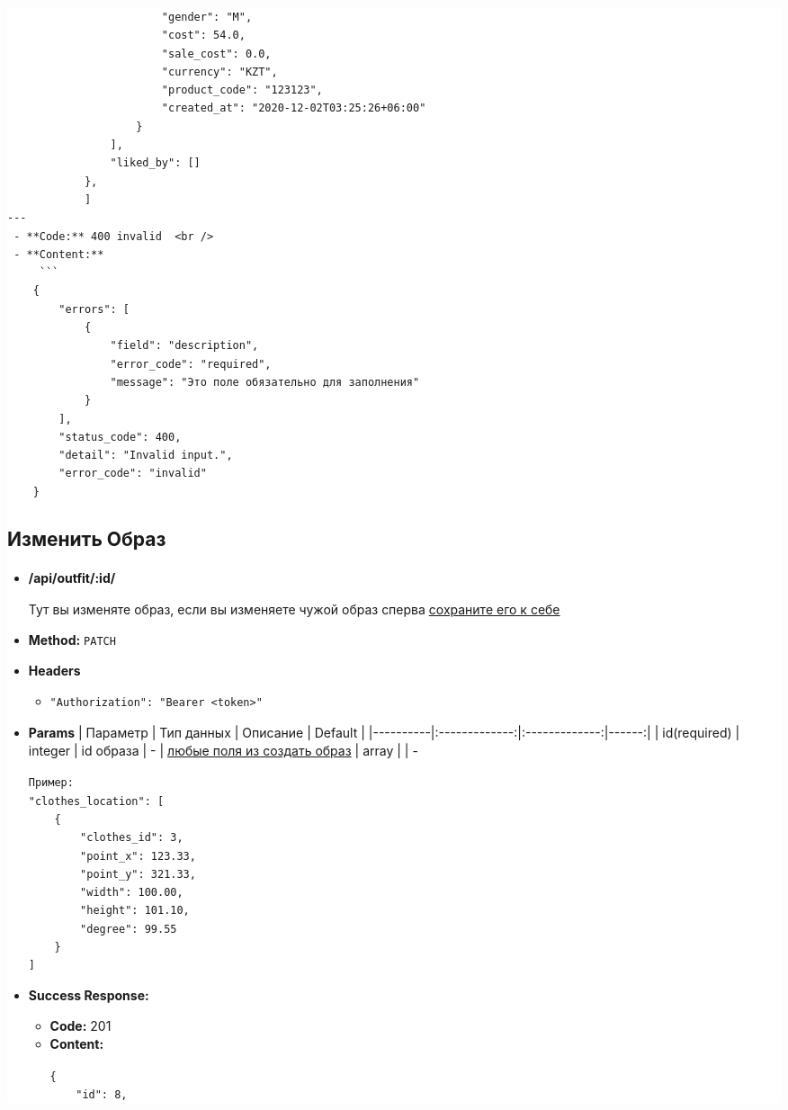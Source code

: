 		                    "gender": "M",
		                    "cost": 54.0,
		                    "sale_cost": 0.0,
		                    "currency": "KZT",
		                    "product_code": "123123",
		                    "created_at": "2020-12-02T03:25:26+06:00"
		                }
		            ],
		            "liked_by": []
		        },
		        ]
	---
	 - **Code:** 400 invalid  <br />
	 - **Content:** 
		 ```
		{
		    "errors": [
		        {
		            "field": "description",
		            "error_code": "required",
		            "message": "Это поле обязательно для заполнения"
		        }
		    ],
		    "status_code": 400,
		    "detail": "Invalid input.",
		    "error_code": "invalid"
		}
**Изменить Образ**
----

 - **/api/outfit/:id/**

	 Тут вы изменяте образ, если вы изменяете чужой образ сперва [сохраните его к себе](#cохранить-образ-к-себе)
	  
 - **Method:**
	  `PATCH`
  
- **Headers**
	- `"Authorization": "Bearer <token>"`
	   
- **Params**
	| Параметр  | Тип данных |      Описание      |  Default |
	|----------|:-------------:|:-------------:|------:|
	| id(required) | integer | id образа | -
	| [любые поля из создать образ](#создать-образ) | array |   | -
	
	```
	Пример:
	"clothes_location": [
        {
        	"clothes_id": 3,
        	"point_x": 123.33,
        	"point_y": 321.33,
        	"width": 100.00,
        	"height": 101.10,
        	"degree": 99.55
        }
    ]
 - **Success Response:**
	 - **Code:** 201 <br />
	 - **Content:** 
		```
		{
		    "id": 8,